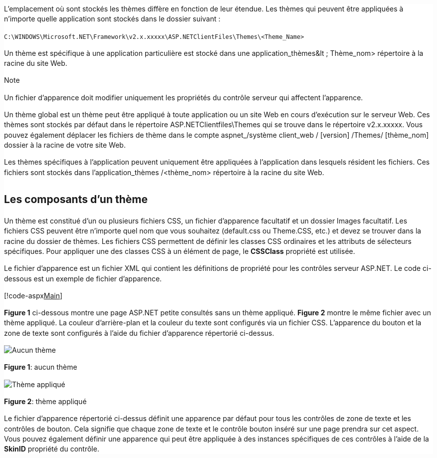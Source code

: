 L’emplacement où sont stockés les thèmes diffère en fonction de leur étendue. Les thèmes qui peuvent être appliquées à n’importe quelle application sont stockés dans le dossier suivant :

`C:\WINDOWS\Microsoft.NET\Framework\v2.x.xxxxx\ASP.NETClientFiles\Themes\<Theme_Name>`

Un thème est spécifique à une application particulière est stocké dans une application\_thèmes\&lt ; Thème\_nom&gt; répertoire à la racine du site Web.

> [!NOTE]
> Un fichier d’apparence doit modifier uniquement les propriétés du contrôle serveur qui affectent l’apparence.

Un thème global est un thème peut être appliqué à toute application ou un site Web en cours d’exécution sur le serveur Web. Ces thèmes sont stockés par défaut dans le répertoire ASP.NETClientfiles\Themes qui se trouve dans le répertoire v2.x.xxxxx. Vous pouvez également déplacer les fichiers de thème dans le compte aspnet\_/système client\_web / [version] /Themes/ [thème\_nom] dossier à la racine de votre site Web.

Les thèmes spécifiques à l’application peuvent uniquement être appliquées à l’application dans lesquels résident les fichiers. Ces fichiers sont stockés dans l’application\_thèmes /&lt;thème\_nom&gt; répertoire à la racine du site Web.

## <a name="the-components-of-a-theme"></a>Les composants d’un thème

Un thème est constitué d’un ou plusieurs fichiers CSS, un fichier d’apparence facultatif et un dossier Images facultatif. Les fichiers CSS peuvent être n’importe quel nom que vous souhaitez (default.css ou Theme.CSS, etc.) et devez se trouver dans la racine du dossier de thèmes. Les fichiers CSS permettent de définir les classes CSS ordinaires et les attributs de sélecteurs spécifiques. Pour appliquer une des classes CSS à un élément de page, le **CSSClass** propriété est utilisée.

Le fichier d’apparence est un fichier XML qui contient les définitions de propriété pour les contrôles serveur ASP.NET. Le code ci-dessous est un exemple de fichier d’apparence.

[!code-aspx[Main](profiles-themes-and-web-parts/samples/sample11.aspx)]

**Figure 1** ci-dessous montre une page ASP.NET petite consultés sans un thème appliqué. **Figure 2** montre le même fichier avec un thème appliqué. La couleur d’arrière-plan et la couleur du texte sont configurés via un fichier CSS. L’apparence du bouton et la zone de texte sont configurés à l’aide du fichier d’apparence répertorié ci-dessus.


![Aucun thème](profiles-themes-and-web-parts/_static/image1.gif)

**Figure 1**: aucun thème


![Thème appliqué](profiles-themes-and-web-parts/_static/image2.gif)

**Figure 2**: thème appliqué


Le fichier d’apparence répertorié ci-dessus définit une apparence par défaut pour tous les contrôles de zone de texte et les contrôles de bouton. Cela signifie que chaque zone de texte et le contrôle bouton inséré sur une page prendra sur cet aspect. Vous pouvez également définir une apparence qui peut être appliquée à des instances spécifiques de ces contrôles à l’aide de la **SkinID** propriété du contrôle.
